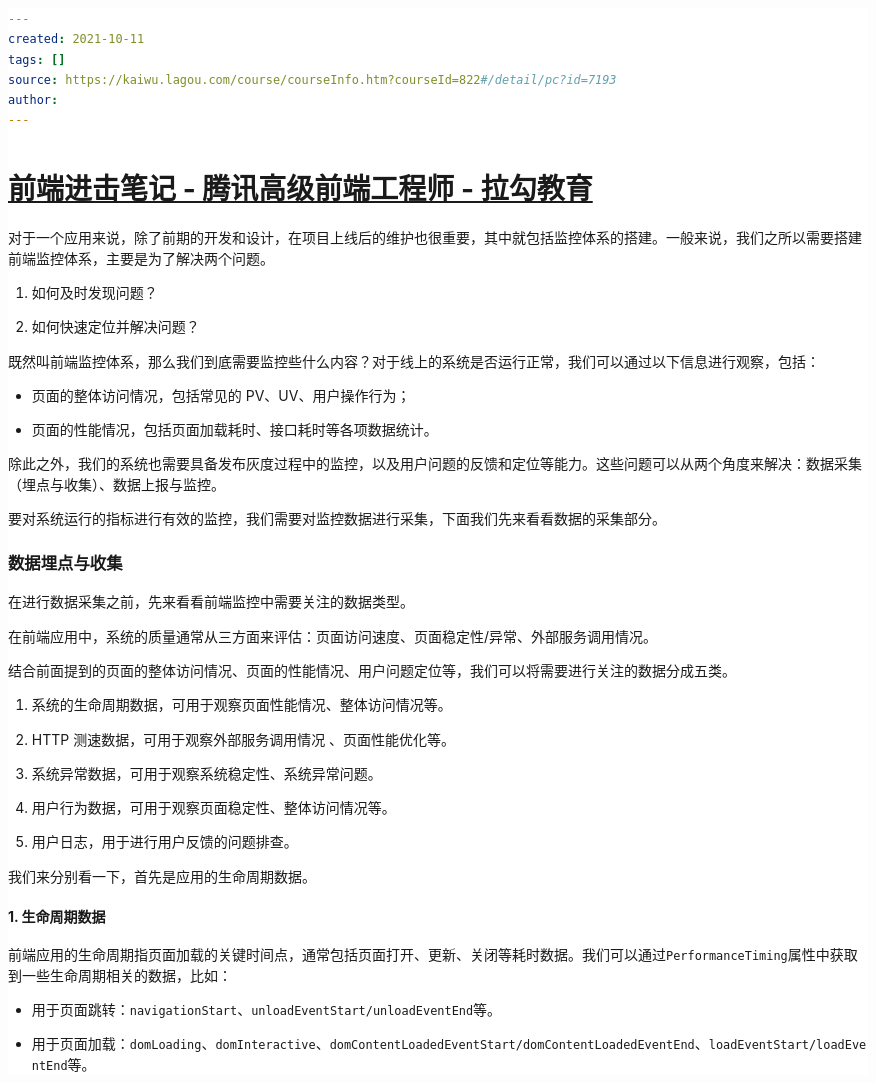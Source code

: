 ```yaml
---
created: 2021-10-11
tags: []
source: https://kaiwu.lagou.com/course/courseInfo.htm?courseId=822#/detail/pc?id=7193
author: 
---
```


# [前端进击笔记 - 腾讯高级前端工程师 - 拉勾教育](https://kaiwu.lagou.com/course/courseInfo.htm?courseId=822#/detail/pc?id=7193)


对于一个应用来说，除了前期的开发和设计，在项目上线后的维护也很重要，其中就包括监控体系的搭建。一般来说，我们之所以需要搭建前端监控体系，主要是为了解决两个问题。

1.  如何及时发现问题？
    
2.  如何快速定位并解决问题？
    

既然叫前端监控体系，那么我们到底需要监控些什么内容？对于线上的系统是否运行正常，我们可以通过以下信息进行观察，包括：

-   页面的整体访问情况，包括常见的 PV、UV、用户操作行为；
    
-   页面的性能情况，包括页面加载耗时、接口耗时等各项数据统计。
    

除此之外，我们的系统也需要具备发布灰度过程中的监控，以及用户问题的反馈和定位等能力。这些问题可以从两个角度来解决：数据采集（埋点与收集）、数据上报与监控。

要对系统运行的指标进行有效的监控，我们需要对监控数据进行采集，下面我们先来看看数据的采集部分。

### 数据埋点与收集

在进行数据采集之前，先来看看前端监控中需要关注的数据类型。

在前端应用中，系统的质量通常从三方面来评估：页面访问速度、页面稳定性/异常、外部服务调用情况。

结合前面提到的页面的整体访问情况、页面的性能情况、用户问题定位等，我们可以将需要进行关注的数据分成五类。

1.  系统的生命周期数据，可用于观察页面性能情况、整体访问情况等。
    
2.  HTTP 测速数据，可用于观察外部服务调用情况 、页面性能优化等。
    
3.  系统异常数据，可用于观察系统稳定性、系统异常问题。
    
4.  用户行为数据，可用于观察页面稳定性、整体访问情况等。
    
5.  用户日志，用于进行用户反馈的问题排查。
    

我们来分别看一下，首先是应用的生命周期数据。

#### 1\. 生命周期数据

前端应用的生命周期指页面加载的关键时间点，通常包括页面打开、更新、关闭等耗时数据。我们可以通过`PerformanceTiming`属性中获取到一些生命周期相关的数据，比如：

-   用于页面跳转：`navigationStart`、`unloadEventStart/unloadEventEnd`等。
    
-   用于页面加载：`domLoading`、`domInteractive`、`domContentLoadedEventStart/domContentLoadedEventEnd`、`loadEventStart/loadEventEnd`等。
    